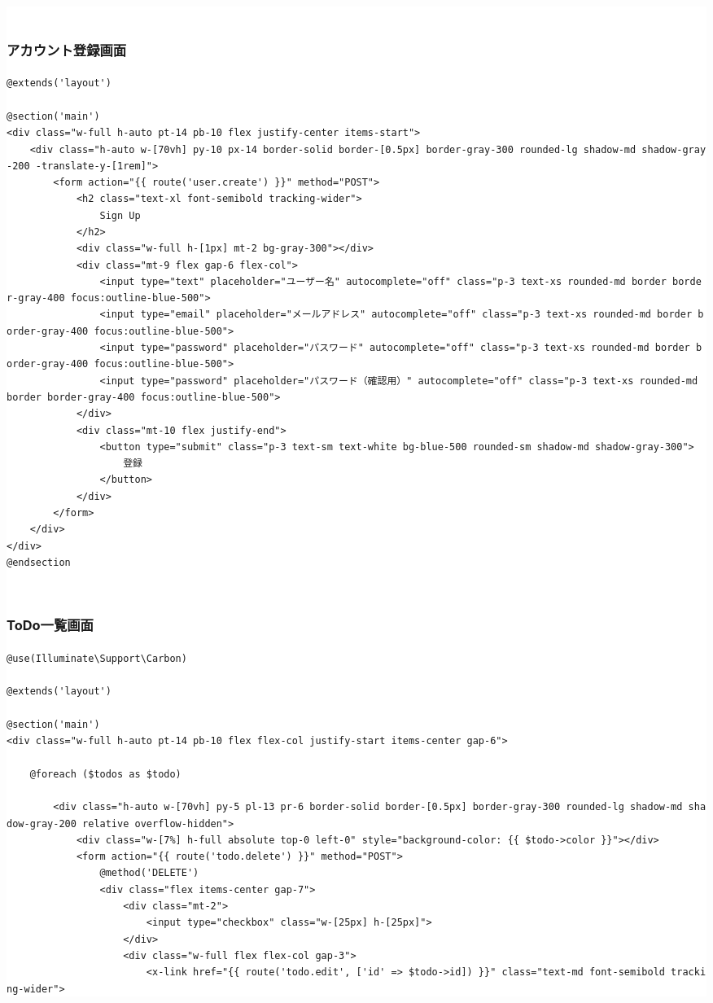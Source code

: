 <br>

### アカウント登録画面

```php:/laravel-app/resources/views/signup.blade.php
@extends('layout')

@section('main')
<div class="w-full h-auto pt-14 pb-10 flex justify-center items-start">
    <div class="h-auto w-[70vh] py-10 px-14 border-solid border-[0.5px] border-gray-300 rounded-lg shadow-md shadow-gray-200 -translate-y-[1rem]">
        <form action="{{ route('user.create') }}" method="POST">
            <h2 class="text-xl font-semibold tracking-wider">
                Sign Up
            </h2>
            <div class="w-full h-[1px] mt-2 bg-gray-300"></div>
            <div class="mt-9 flex gap-6 flex-col">
                <input type="text" placeholder="ユーザー名" autocomplete="off" class="p-3 text-xs rounded-md border border-gray-400 focus:outline-blue-500">
                <input type="email" placeholder="メールアドレス" autocomplete="off" class="p-3 text-xs rounded-md border border-gray-400 focus:outline-blue-500">
                <input type="password" placeholder="パスワード" autocomplete="off" class="p-3 text-xs rounded-md border border-gray-400 focus:outline-blue-500">
                <input type="password" placeholder="パスワード（確認用）" autocomplete="off" class="p-3 text-xs rounded-md border border-gray-400 focus:outline-blue-500">
            </div>
            <div class="mt-10 flex justify-end">
                <button type="submit" class="p-3 text-sm text-white bg-blue-500 rounded-sm shadow-md shadow-gray-300">
                    登録
                </button>
            </div>
        </form>
    </div>
</div>
@endsection
```

<br>

### ToDo一覧画面

```php:/laravel-app/resources/views/todo/index.blade.php
@use(Illuminate\Support\Carbon)

@extends('layout')

@section('main')
<div class="w-full h-auto pt-14 pb-10 flex flex-col justify-start items-center gap-6">

    @foreach ($todos as $todo)

        <div class="h-auto w-[70vh] py-5 pl-13 pr-6 border-solid border-[0.5px] border-gray-300 rounded-lg shadow-md shadow-gray-200 relative overflow-hidden">
            <div class="w-[7%] h-full absolute top-0 left-0" style="background-color: {{ $todo->color }}"></div>
            <form action="{{ route('todo.delete') }}" method="POST">
                @method('DELETE')
                <div class="flex items-center gap-7">
                    <div class="mt-2">
                        <input type="checkbox" class="w-[25px] h-[25px]">
                    </div>
                    <div class="w-full flex flex-col gap-3">
                        <x-link href="{{ route('todo.edit', ['id' => $todo->id]) }}" class="text-md font-semibold tracking-wider">
```